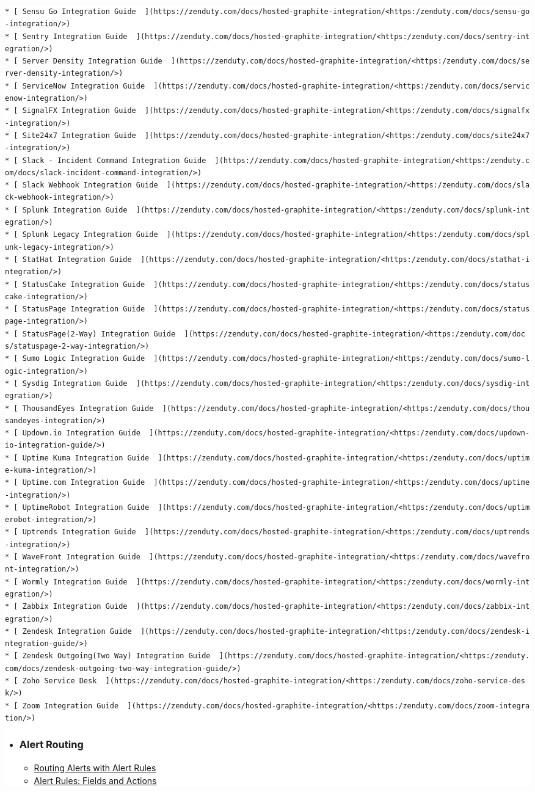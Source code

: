     * [ Sensu Go Integration Guide  ](https://zenduty.com/docs/hosted-graphite-integration/<https:/zenduty.com/docs/sensu-go-integration/>)
    * [ Sentry Integration Guide  ](https://zenduty.com/docs/hosted-graphite-integration/<https:/zenduty.com/docs/sentry-integration/>)
    * [ Server Density Integration Guide  ](https://zenduty.com/docs/hosted-graphite-integration/<https:/zenduty.com/docs/server-density-integration/>)
    * [ ServiceNow Integration Guide  ](https://zenduty.com/docs/hosted-graphite-integration/<https:/zenduty.com/docs/servicenow-integration/>)
    * [ SignalFX Integration Guide  ](https://zenduty.com/docs/hosted-graphite-integration/<https:/zenduty.com/docs/signalfx-integration/>)
    * [ Site24x7 Integration Guide  ](https://zenduty.com/docs/hosted-graphite-integration/<https:/zenduty.com/docs/site24x7-integration/>)
    * [ Slack - Incident Command Integration Guide  ](https://zenduty.com/docs/hosted-graphite-integration/<https:/zenduty.com/docs/slack-incident-command-integration/>)
    * [ Slack Webhook Integration Guide  ](https://zenduty.com/docs/hosted-graphite-integration/<https:/zenduty.com/docs/slack-webhook-integration/>)
    * [ Splunk Integration Guide  ](https://zenduty.com/docs/hosted-graphite-integration/<https:/zenduty.com/docs/splunk-integration/>)
    * [ Splunk Legacy Integration Guide  ](https://zenduty.com/docs/hosted-graphite-integration/<https:/zenduty.com/docs/splunk-legacy-integration/>)
    * [ StatHat Integration Guide  ](https://zenduty.com/docs/hosted-graphite-integration/<https:/zenduty.com/docs/stathat-integration/>)
    * [ StatusCake Integration Guide  ](https://zenduty.com/docs/hosted-graphite-integration/<https:/zenduty.com/docs/statuscake-integration/>)
    * [ StatusPage Integration Guide  ](https://zenduty.com/docs/hosted-graphite-integration/<https:/zenduty.com/docs/statuspage-integration/>)
    * [ StatusPage(2-Way) Integration Guide  ](https://zenduty.com/docs/hosted-graphite-integration/<https:/zenduty.com/docs/statuspage-2-way-integration/>)
    * [ Sumo Logic Integration Guide  ](https://zenduty.com/docs/hosted-graphite-integration/<https:/zenduty.com/docs/sumo-logic-integration/>)
    * [ Sysdig Integration Guide  ](https://zenduty.com/docs/hosted-graphite-integration/<https:/zenduty.com/docs/sysdig-integration/>)
    * [ ThousandEyes Integration Guide  ](https://zenduty.com/docs/hosted-graphite-integration/<https:/zenduty.com/docs/thousandeyes-integration/>)
    * [ Updown.io Integration Guide  ](https://zenduty.com/docs/hosted-graphite-integration/<https:/zenduty.com/docs/updown-io-integration-guide/>)
    * [ Uptime Kuma Integration Guide  ](https://zenduty.com/docs/hosted-graphite-integration/<https:/zenduty.com/docs/uptime-kuma-integration/>)
    * [ Uptime.com Integration Guide  ](https://zenduty.com/docs/hosted-graphite-integration/<https:/zenduty.com/docs/uptime-integration/>)
    * [ UptimeRobot Integration Guide  ](https://zenduty.com/docs/hosted-graphite-integration/<https:/zenduty.com/docs/uptimerobot-integration/>)
    * [ Uptrends Integration Guide  ](https://zenduty.com/docs/hosted-graphite-integration/<https:/zenduty.com/docs/uptrends-integration/>)
    * [ WaveFront Integration Guide  ](https://zenduty.com/docs/hosted-graphite-integration/<https:/zenduty.com/docs/wavefront-integration/>)
    * [ Wormly Integration Guide  ](https://zenduty.com/docs/hosted-graphite-integration/<https:/zenduty.com/docs/wormly-integration/>)
    * [ Zabbix Integration Guide  ](https://zenduty.com/docs/hosted-graphite-integration/<https:/zenduty.com/docs/zabbix-integration/>)
    * [ Zendesk Integration Guide  ](https://zenduty.com/docs/hosted-graphite-integration/<https:/zenduty.com/docs/zendesk-integration-guide/>)
    * [ Zendesk Outgoing(Two Way) Integration Guide  ](https://zenduty.com/docs/hosted-graphite-integration/<https:/zenduty.com/docs/zendesk-outgoing-two-way-integration-guide/>)
    * [ Zoho Service Desk  ](https://zenduty.com/docs/hosted-graphite-integration/<https:/zenduty.com/docs/zoho-service-desk/>)
    * [ Zoom Integration Guide  ](https://zenduty.com/docs/hosted-graphite-integration/<https:/zenduty.com/docs/zoom-integration/>)
  * ###  Alert Routing 
    * [ Routing Alerts with Alert Rules  ](https://zenduty.com/docs/hosted-graphite-integration/<https:/zenduty.com/docs/alertrules/>)
    * [ Alert Rules: Fields and Actions  ](https://zenduty.com/docs/hosted-graphite-integration/<https:/zenduty.com/docs/alertfields/>)